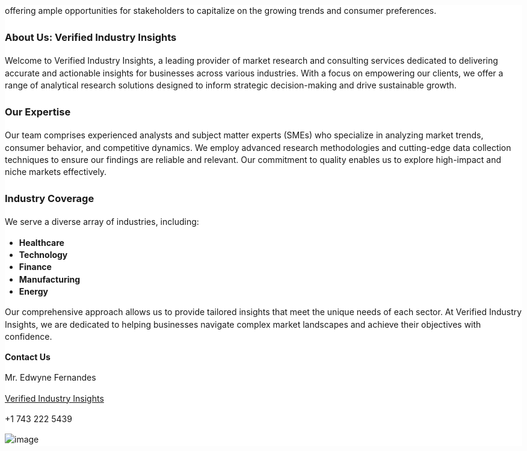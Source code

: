 offering ample opportunities for stakeholders to capitalize on the growing trends and consumer preferences.</p><h3>About Us: Verified Industry Insights</h3><p>Welcome to Verified Industry Insights, a leading provider of market research and consulting services dedicated to delivering accurate and actionable insights for businesses across various industries. With a focus on empowering our clients, we offer a range of analytical research solutions designed to inform strategic decision-making and drive sustainable growth.</p><h3>Our Expertise</h3><p>Our team comprises experienced analysts and subject matter experts (SMEs) who specialize in analyzing market trends, consumer behavior, and competitive dynamics. We employ advanced research methodologies and cutting-edge data collection techniques to ensure our findings are reliable and relevant. Our commitment to quality enables us to explore high-impact and niche markets effectively.</p><h3>Industry Coverage</h3><p>We serve a diverse array of industries, including:</p><ul><li><strong>Healthcare</strong></li><li><strong>Technology</strong></li><li><strong>Finance</strong></li><li><strong>Manufacturing</strong></li><li><strong>Energy</strong></li></ul><p>Our comprehensive approach allows us to provide tailored insights that meet the unique needs of each sector. At Verified Industry Insights, we are dedicated to helping businesses navigate complex market landscapes and achieve their objectives with confidence.</p><p><strong>Contact Us</strong></p><p>Mr. Edwyne Fernandes</p><p><a href="https://www.verifiedindustryinsights.com/">Verified Industry Insights</a></p><p>+1 743 222 5439</p>
![image](https://github.com/user-attachments/assets/35c85793-b146-4957-9045-59f68578cfe8)
